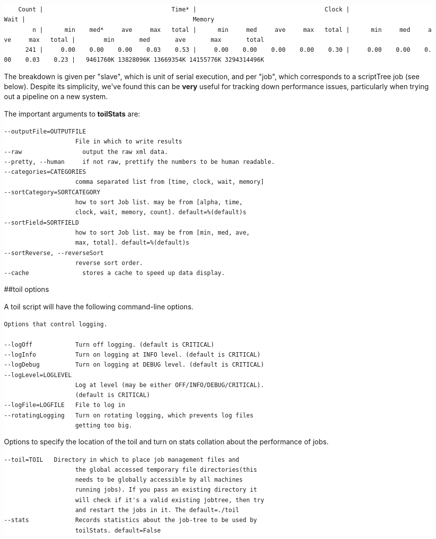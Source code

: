 ```
    Count |                                    Time* |                                    Clock |                                     Wait |                                               Memory
        n |      min    med*     ave     max   total |      min     med     ave     max   total |      min     med     ave     max   total |        min       med       ave       max       total
      241 |     0.00    0.00    0.00    0.03    0.53 |     0.00    0.00    0.00    0.00    0.30 |     0.00    0.00    0.00    0.03    0.23 |   9461760K 13828096K 13669354K 14155776K 3294314496K

```

The breakdown is given per "slave", which is unit of serial execution, and per "job", which corresponds to a scriptTree job (see below).
Despite its simplicity, we've found this can be **very** useful for tracking down performance issues, particularly when trying out a pipeline on a new system.

The important arguments to **toilStats** are:

    --outputFile=OUTPUTFILE
                        File in which to write results
    --raw                 output the raw xml data.
    --pretty, --human     if not raw, prettify the numbers to be human readable.
    --categories=CATEGORIES
                        comma separated list from [time, clock, wait, memory]
    --sortCategory=SORTCATEGORY
                        how to sort Job list. may be from [alpha, time,
                        clock, wait, memory, count]. default=%(default)s
    --sortField=SORTFIELD
                        how to sort Job list. may be from [min, med, ave,
                        max, total]. default=%(default)s
    --sortReverse, --reverseSort
                        reverse sort order.
    --cache               stores a cache to speed up data display.


##toil options

   A toil script will have the following command-line options.

    Options that control logging.

    --logOff            Turn off logging. (default is CRITICAL)
    --logInfo           Turn on logging at INFO level. (default is CRITICAL)
    --logDebug          Turn on logging at DEBUG level. (default is CRITICAL)
    --logLevel=LOGLEVEL
                        Log at level (may be either OFF/INFO/DEBUG/CRITICAL).
                        (default is CRITICAL)
    --logFile=LOGFILE   File to log in
    --rotatingLogging   Turn on rotating logging, which prevents log files
                        getting too big.

   Options to specify the location of the toil and turn on stats
    collation about the performance of jobs.

    --toil=TOIL   Directory in which to place job management files and
                        the global accessed temporary file directories(this
                        needs to be globally accessible by all machines
                        running jobs). If you pass an existing directory it
                        will check if it's a valid existing jobtree, then try
                        and restart the jobs in it. The default=./toil
    --stats             Records statistics about the job-tree to be used by
                        toilStats. default=False

